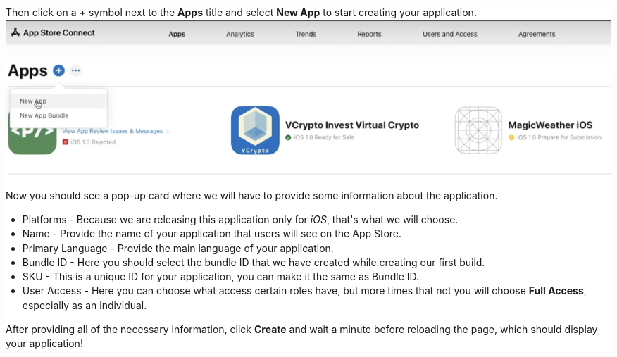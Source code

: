 Then click on a **+** symbol next to the **Apps** title and select **New App** to start creating your application.
![New App](./new-app.png)

Now you should see a pop-up card where we will have to provide some information about the application.
- Platforms - Because we are releasing this application only for *iOS*, that's what we will choose.
- Name - Provide the name of your application that users will see on the App Store.
- Primary Language - Provide the main language of your application.
- Bundle ID - Here you should select the bundle ID that we have created while creating our first build.
- SKU - This is a unique ID for your application, you can make it the same as Bundle ID.
- User Access - Here you can choose what access certain roles have, but more times that not you will choose **Full Access**, especially as an individual.

After providing all of the necessary information, click **Create** and wait a minute before reloading the page, which should display your application!